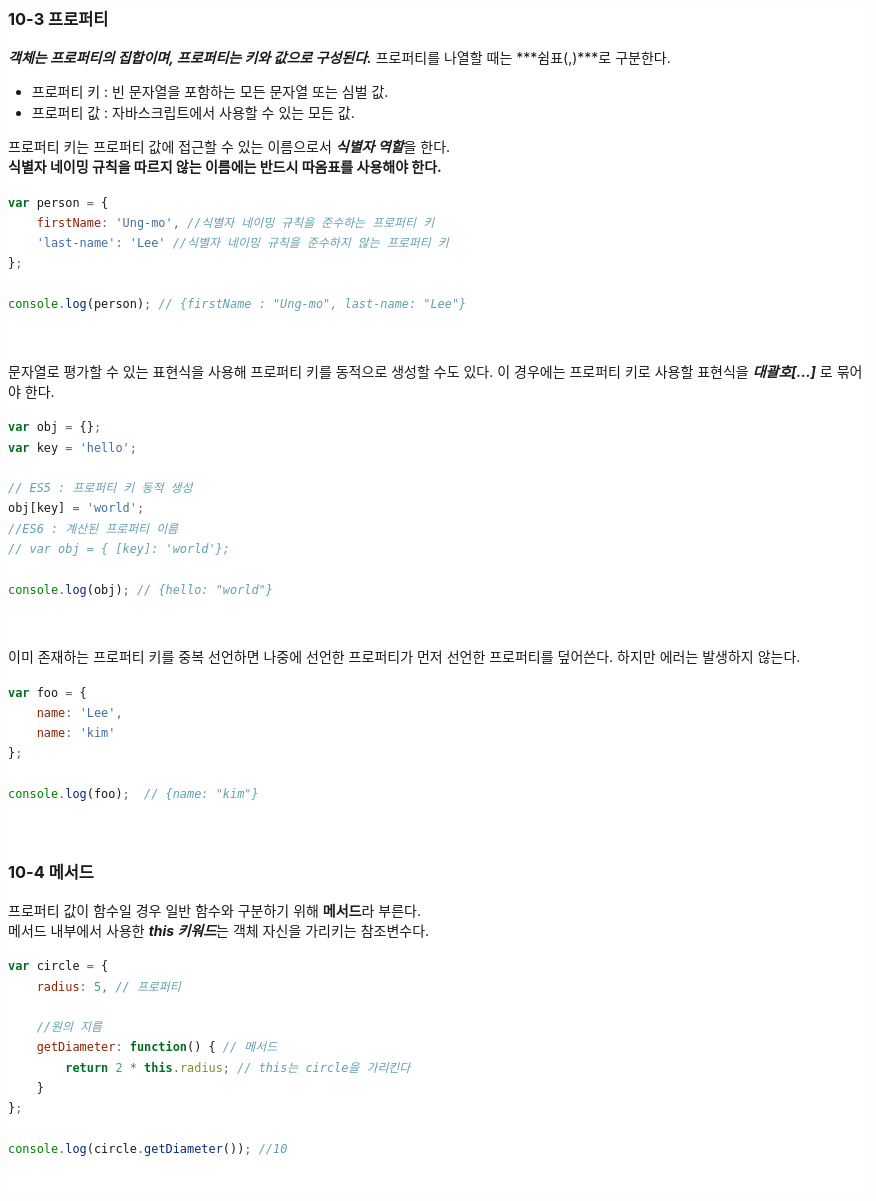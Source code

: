 ### 10-3 프로퍼티
***객체는 프로퍼티의 집합이며, 프로퍼티는 키와 값으로 구성된다.***
프로퍼티를 나열할 때는 ***쉼표(,)***로 구분한다.
+ 프로퍼티 키 : 빈 문자열을 포함하는 모든 문자열 또는 심벌 값.
+ 프로퍼티 값 : 자바스크립트에서 사용할 수 있는 모든 값.

프로퍼티 키는 프로퍼티 값에 접근할 수 있는 이름으로서 ***식별자 역할***을 한다. <br>
**식별자 네이밍 규칙을 따르지 않는 이름에는 반드시 따옴표를 사용해야 한다.**
```js
var person = {
    firstName: 'Ung-mo', //식별자 네이밍 규칙을 준수하는 프로퍼티 키
    'last-name': 'Lee' //식별자 네이밍 규칙을 준수하지 않는 프로퍼티 키
};

console.log(person); // {firstName : "Ung-mo", last-name: "Lee"}
```
<br>

문자열로 평가할 수 있는 표현식을 사용해 프로퍼티 키를 동적으로 생성할 수도 있다. 이 경우에는 프로퍼티 키로 사용할 표현식을 ***대괄호[...]*** 로 묶어야 한다.
```js
var obj = {};
var key = 'hello';

// ES5 : 프로퍼티 키 동적 생성
obj[key] = 'world';
//ES6 : 계산된 프로퍼티 이름
// var obj = { [key]: 'world'};

console.log(obj); // {hello: "world"}
```
<br>

이미 존재하는 프로퍼티 키를 중복 선언하면 나중에 선언한 프로퍼티가 먼저 선언한 프로퍼티를 덮어쓴다. 하지만 에러는 발생하지 않는다.
```js
var foo = {
    name: 'Lee',
    name: 'kim'
};

console.log(foo);  // {name: "kim"}
```
<br>

### 10-4 메서드
프로퍼티 값이 함수일 경우 일반 함수와 구분하기 위해 **메서드**라 부른다.<br>메서드 내부에서 사용한 ***this 키워드***는 객체 자신을 가리키는 참조변수다.
```js
var circle = {
    radius: 5, // 프로퍼티

    //원의 지름
    getDiameter: function() { // 메서드
        return 2 * this.radius; // this는 circle을 가리킨다
    }
};

console.log(circle.getDiameter()); //10
```
<br>
